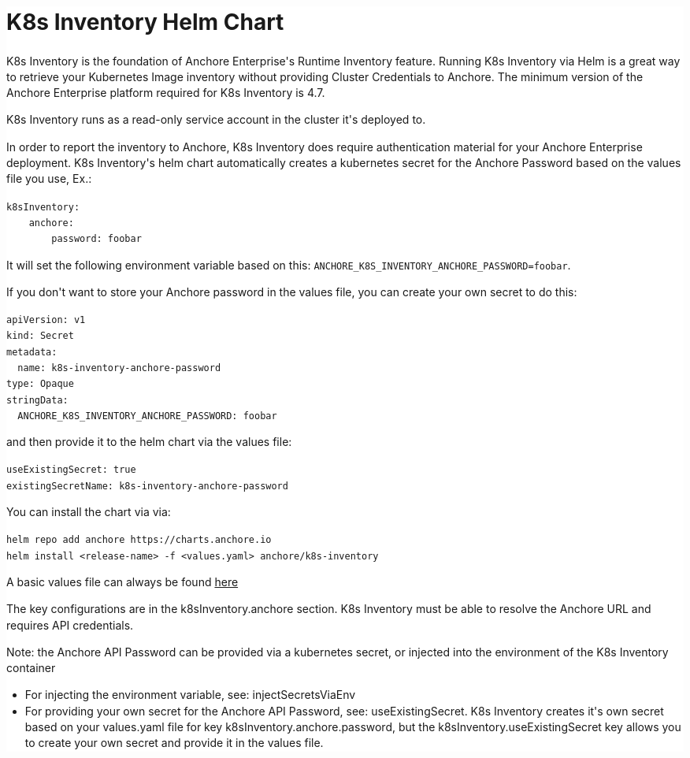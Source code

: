 # K8s Inventory Helm Chart
K8s Inventory is the foundation of Anchore Enterprise's Runtime Inventory feature. Running K8s Inventory via Helm is a great way to retrieve your Kubernetes Image inventory without providing Cluster Credentials to Anchore. The minimum version of the Anchore Enterprise platform required for K8s Inventory is 4.7.

K8s Inventory runs as a read-only service account in the cluster it's deployed to. 

In order to report the inventory to Anchore, K8s Inventory does require authentication material for your Anchore Enterprise deployment.
K8s Inventory's helm chart automatically creates a kubernetes secret for the Anchore Password based on the values file you use, Ex.:
```
k8sInventory:
    anchore:
        password: foobar
```
It will set the following environment variable based on this: `ANCHORE_K8S_INVENTORY_ANCHORE_PASSWORD=foobar`.

If you don't want to store your Anchore password in the values file, you can create your own secret to do this:
```
apiVersion: v1
kind: Secret
metadata:
  name: k8s-inventory-anchore-password
type: Opaque
stringData:
  ANCHORE_K8S_INVENTORY_ANCHORE_PASSWORD: foobar
```
and then provide it to the helm chart via the values file:
```
useExistingSecret: true
existingSecretName: k8s-inventory-anchore-password
```
You can install the chart via via:
```
helm repo add anchore https://charts.anchore.io
helm install <release-name> -f <values.yaml> anchore/k8s-inventory
``` 
A basic values file can always be found [here](https://github.com/anchore/anchore-charts/tree/master/stable/k8s-inventory/values.yaml)

The key configurations are in the k8sInventory.anchore section. K8s Inventory must be able to resolve the Anchore URL and requires API credentials.

Note: the Anchore API Password can be provided via a kubernetes secret, or injected into the environment of the K8s Inventory container
* For injecting the environment variable, see: injectSecretsViaEnv
* For providing your own secret for the Anchore API Password, see: useExistingSecret. K8s Inventory creates it's own secret based on your values.yaml file for key k8sInventory.anchore.password, but the k8sInventory.useExistingSecret key allows you to create your own secret and provide it in the values file.
